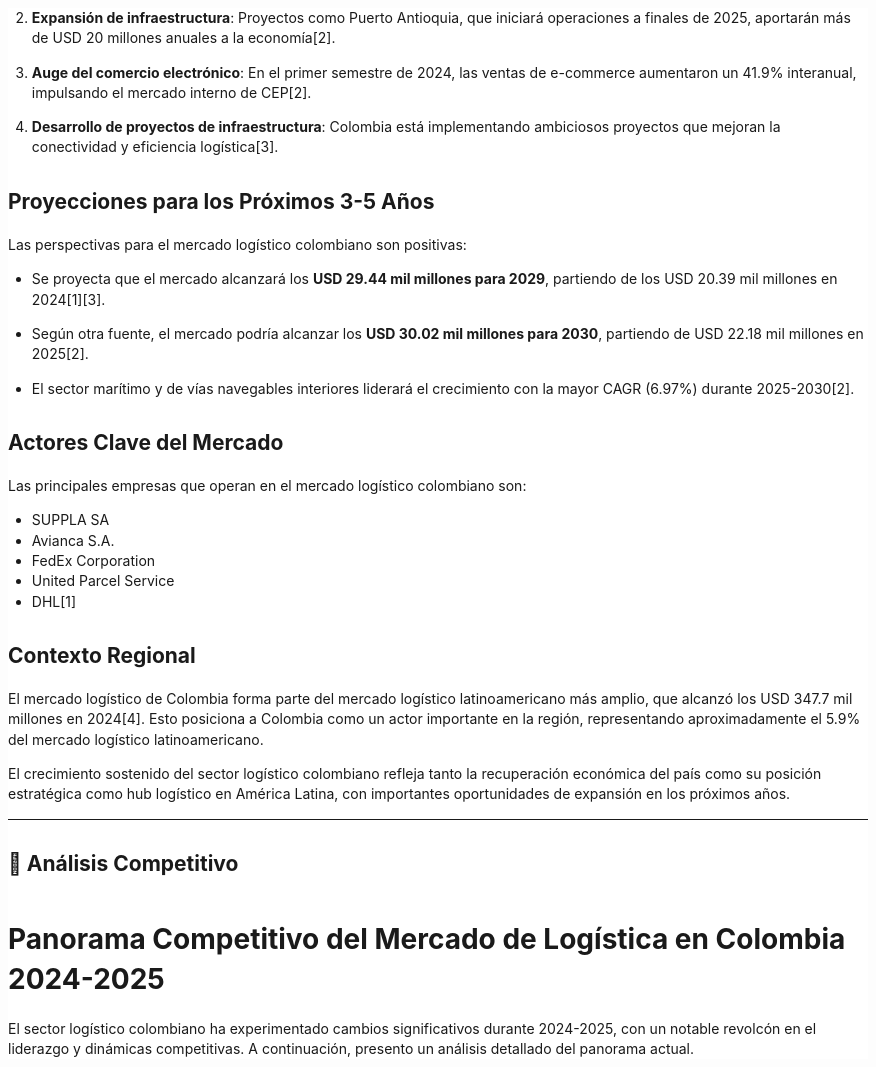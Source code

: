 2. **Expansión de infraestructura**: Proyectos como Puerto Antioquia, que iniciará operaciones a finales de 2025, aportarán más de USD 20 millones anuales a la economía[2].

3. **Auge del comercio electrónico**: En el primer semestre de 2024, las ventas de e-commerce aumentaron un 41.9% interanual, impulsando el mercado interno de CEP[2].

4. **Desarrollo de proyectos de infraestructura**: Colombia está implementando ambiciosos proyectos que mejoran la conectividad y eficiencia logística[3].

## Proyecciones para los Próximos 3-5 Años

Las perspectivas para el mercado logístico colombiano son positivas:

- Se proyecta que el mercado alcanzará los **USD 29.44 mil millones para 2029**, partiendo de los USD 20.39 mil millones en 2024[1][3].

- Según otra fuente, el mercado podría alcanzar los **USD 30.02 mil millones para 2030**, partiendo de USD 22.18 mil millones en 2025[2].

- El sector marítimo y de vías navegables interiores liderará el crecimiento con la mayor CAGR (6.97%) durante 2025-2030[2].

## Actores Clave del Mercado

Las principales empresas que operan en el mercado logístico colombiano son:

- SUPPLA SA
- Avianca S.A.
- FedEx Corporation
- United Parcel Service
- DHL[1]

## Contexto Regional

El mercado logístico de Colombia forma parte del mercado logístico latinoamericano más amplio, que alcanzó los USD 347.7 mil millones en 2024[4]. Esto posiciona a Colombia como un actor importante en la región, representando aproximadamente el 5.9% del mercado logístico latinoamericano.

El crecimiento sostenido del sector logístico colombiano refleja tanto la recuperación económica del país como su posición estratégica como hub logístico en América Latina, con importantes oportunidades de expansión en los próximos años.

---

## 🏢 Análisis Competitivo

# Panorama Competitivo del Mercado de Logística en Colombia 2024-2025

El sector logístico colombiano ha experimentado cambios significativos durante 2024-2025, con un notable revolcón en el liderazgo y dinámicas competitivas. A continuación, presento un análisis detallado del panorama actual.
